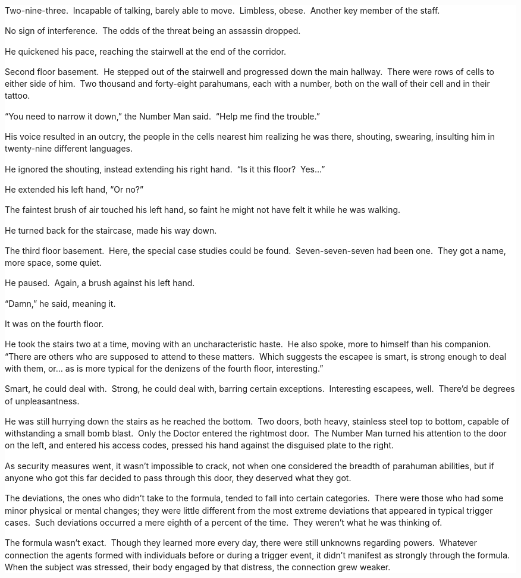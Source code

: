 Two-nine-three.  Incapable of talking, barely able to move.  Limbless, obese.  Another key member of the staff.

No sign of interference.  The odds of the threat being an assassin dropped.

He quickened his pace, reaching the stairwell at the end of the corridor.

Second floor basement.  He stepped out of the stairwell and progressed down the main hallway.  There were rows of cells to either side of him.  Two thousand and forty-eight parahumans, each with a number, both on the wall of their cell and in their tattoo.

“You need to narrow it down,” the Number Man said.  “Help me find the trouble.”

His voice resulted in an outcry, the people in the cells nearest him realizing he was there, shouting, swearing, insulting him in twenty-nine different languages.

He ignored the shouting, instead extending his right hand.  “Is it this floor?  Yes…”

He extended his left hand, “Or no?”

The faintest brush of air touched his left hand, so faint he might not have felt it while he was walking.

He turned back for the staircase, made his way down.

The third floor basement.  Here, the special case studies could be found.  Seven-seven-seven had been one.  They got a name, more space, some quiet.

He paused.  Again, a brush against his left hand.

“Damn,” he said, meaning it.

It was on the fourth floor.

He took the stairs two at a time, moving with an uncharacteristic haste.  He also spoke, more to himself than his companion.  “There are others who are supposed to attend to these matters.  Which suggests the escapee is smart, is strong enough to deal with them, or… as is more typical for the denizens of the fourth floor, interesting.”

Smart, he could deal with.  Strong, he could deal with, barring certain exceptions.  Interesting escapees, well.  There’d be degrees of unpleasantness.

He was still hurrying down the stairs as he reached the bottom.  Two doors, both heavy, stainless steel top to bottom, capable of withstanding a small bomb blast.  Only the Doctor entered the rightmost door.  The Number Man turned his attention to the door on the left, and entered his access codes, pressed his hand against the disguised plate to the right.

As security measures went, it wasn’t impossible to crack, not when one considered the breadth of parahuman abilities, but if anyone who got this far decided to pass through this door, they deserved what they got.

The deviations, the ones who didn’t take to the formula, tended to fall into certain categories.  There were those who had some minor physical or mental changes; they were little different from the most extreme deviations that appeared in typical trigger cases.  Such deviations occurred a mere eighth of a percent of the time.  They weren’t what he was thinking of.

The formula wasn’t exact.  Though they learned more every day, there were still unknowns regarding powers.  Whatever connection the agents formed with individuals before or during a trigger event, it didn’t manifest as strongly through the formula.  When the subject was stressed, their body engaged by that distress, the connection grew weaker.
